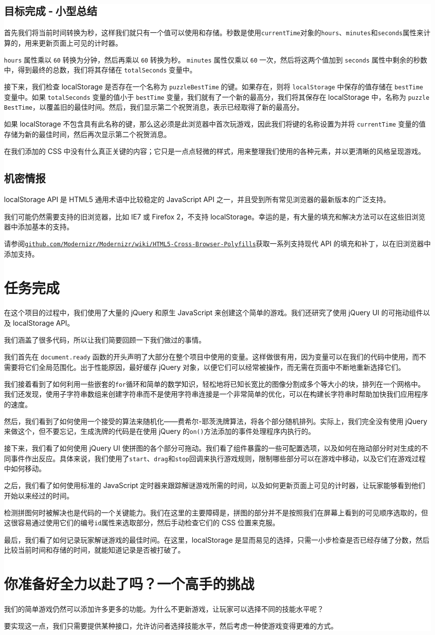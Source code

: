 ## 目标完成 - 小型总结

首先我们将当前时间转换为秒，这样我们就只有一个值可以使用和存储。秒数是使用`currentTime`对象的`hours`、`minutes`和`seconds`属性来计算的，用来更新页面上可见的计时器。

`hours` 属性乘以 `60` 转换为分钟，然后再乘以 `60` 转换为秒。 `minutes` 属性仅乘以 `60` 一次，然后将这两个值加到 `seconds` 属性中剩余的秒数中，得到最终的总数，我们将其存储在 `totalSeconds` 变量中。

接下来，我们检查 localStorage 是否存在一个名称为 `puzzleBestTime` 的键。如果存在，则将 `localStorage` 中保存的值存储在 `bestTime` 变量中。如果 `totalSeconds` 变量的值小于 `bestTime` 变量，我们就有了一个新的最高分，我们将其保存在 localStorage 中，名称为 `puzzleBestTime`，以覆盖旧的最佳时间。然后，我们显示第二个祝贺消息，表示已经取得了新的最高分。

如果 localStorage 不包含具有此名称的键，那么这必须是此浏览器中首次玩游戏，因此我们将键的名称设置为并将 `currentTime` 变量的值存储为新的最佳时间，然后再次显示第二个祝贺消息。

在我们添加的 CSS 中没有什么真正关键的内容；它只是一点点轻微的样式，用来整理我们使用的各种元素，并以更清晰的风格呈现游戏。

## 机密情报

localStorage API 是 HTML5 通用术语中比较稳定的 JavaScript API 之一，并且受到所有常见浏览器的最新版本的广泛支持。

我们可能仍然需要支持的旧浏览器，比如 IE7 或 Firefox 2，不支持 localStorage。幸运的是，有大量的填充和解决方法可以在这些旧浏览器中添加基本的支持。

请参阅[`github.com/Modernizr/Modernizr/wiki/HTML5-Cross-Browser-Polyfills`](https://github.com/Modernizr/Modernizr/wiki/HTML5-Cross-Browser-Polyfills)获取一系列支持现代 API 的填充和补丁，以在旧浏览器中添加支持。

# 任务完成

在这个项目的过程中，我们使用了大量的 jQuery 和原生 JavaScript 来创建这个简单的游戏。我们还研究了使用 jQuery UI 的可拖动组件以及 localStorage API。

我们涵盖了很多代码，所以让我们简要回顾一下我们做过的事情。

我们首先在 `document.ready` 函数的开头声明了大部分在整个项目中使用的变量。这样做很有用，因为变量可以在我们的代码中使用，而不需要将它们全局范围化。出于性能原因，最好缓存 jQuery 对象，以便它们可以经常被操作，而无需在页面中不断地重新选择它们。

我们接着看到了如何利用一些嵌套的`for`循环和简单的数学知识，轻松地将已知长宽比的图像分割成多个等大小的块，排列在一个网格中。我们还发现，使用子字符串数组来创建字符串而不是使用字符串连接是一个非常简单的优化，可以在构建长字符串时帮助加快我们应用程序的速度。

然后，我们看到了如何使用一个接受的算法来随机化——费希尔-耶茨洗牌算法，将各个部分随机排列。实际上，我们完全没有使用 jQuery 来做这个，但不要忘记，生成洗牌的代码是在使用 jQuery 的`on()`方法添加的事件处理程序内执行的。

接下来，我们看了如何使用 jQuery UI 使拼图的各个部分可拖动。我们看了组件暴露的一些可配置选项，以及如何在拖动部分时对生成的不同事件作出反应。具体来说，我们使用了`start`、`drag`和`stop`回调来执行游戏规则，限制哪些部分可以在游戏中移动，以及它们在游戏过程中如何移动。

之后，我们看了如何使用标准的 JavaScript 定时器来跟踪解谜游戏所需的时间，以及如何更新页面上可见的计时器，让玩家能够看到他们开始以来经过的时间。

检测拼图何时被解决也是代码的一个关键能力。我们在这里的主要障碍是，拼图的部分并不是按照我们在屏幕上看到的可见顺序选取的，但这很容易通过使用它们的编号`id`属性来选取部分，然后手动检查它们的 CSS 位置来克服。

最后，我们看了如何记录玩家解谜游戏的最佳时间。在这里，localStorage 是显而易见的选择，只需一小步检查是否已经存储了分数，然后比较当前时间和存储的时间，就能知道记录是否被打破了。

# 你准备好全力以赴了吗？一个高手的挑战

我们的简单游戏仍然可以添加许多更多的功能。为什么不更新游戏，让玩家可以选择不同的技能水平呢？

要实现这一点，我们只需要提供某种接口，允许访问者选择技能水平，然后考虑一种使游戏变得更难的方式。
